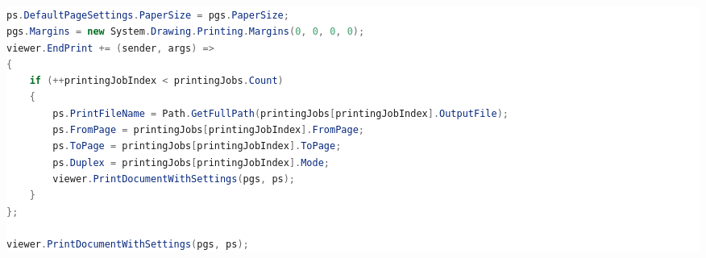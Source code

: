 ```csharp
ps.DefaultPageSettings.PaperSize = pgs.PaperSize;
pgs.Margins = new System.Drawing.Printing.Margins(0, 0, 0, 0);
viewer.EndPrint += (sender, args) =>
{
    if (++printingJobIndex < printingJobs.Count)
    {
        ps.PrintFileName = Path.GetFullPath(printingJobs[printingJobIndex].OutputFile);
        ps.FromPage = printingJobs[printingJobIndex].FromPage;
        ps.ToPage = printingJobs[printingJobIndex].ToPage;
        ps.Duplex = printingJobs[printingJobIndex].Mode;
        viewer.PrintDocumentWithSettings(pgs, ps);
    }
};

viewer.PrintDocumentWithSettings(pgs, ps);
```

<script type="application/ld+json">
{
    "@context": "http://schema.org",
    "@type": "SoftwareApplication",
    "name": "ספריית Aspose.PDF עבור .NET",
    "image": "https://www.aspose.cloud/templates/aspose/img/products/pdf/aspose_pdf-for-net.svg",
    "url": "https://www.aspose.com/",
    "publisher": {
        "@type": "ארגון",
        "name": "Aspose.PDF",
        "url": "https://products.aspose.com/pdf",
        "logo": "https://www.aspose.cloud/templates/aspose/img/products/pdf/aspose_pdf-for-net.svg",
        "alternateName": "Aspose",
        "sameAs": [
            "https://facebook.com/aspose.pdf/",
            "https://twitter.com/asposepdf",
            "https://www.youtube.com/channel/UCmV9sEg_QWYPi6BJJs7ELOg/featured",
            "https://www.linkedin.com/company/aspose",
            "https://stackoverflow.com/questions/tagged/aspose",
            "https://aspose.quora.com/",
            "https://aspose.github.io/"
        ],
        "contactPoint": [
            {
                "@type": "ContactPoint",
                "telephone": "+1 903 306 1676",
                "contactType": "מכירות",
                "areaServed": "US",
                "availableLanguage": "en"
            },
            {
                "@type": "ContactPoint",
                "telephone": "+44 141 628 8900",
                "contactType": "מכירות",
                "areaServed": "GB",
                "availableLanguage": "en"
            },
            {
                "@type": "ContactPoint",
                "telephone": "+61 2 8006 6987",
                "contactType": "מכירות",
                "areaServed": "AU",
                "availableLanguage": "en"
            }
        ]
    },